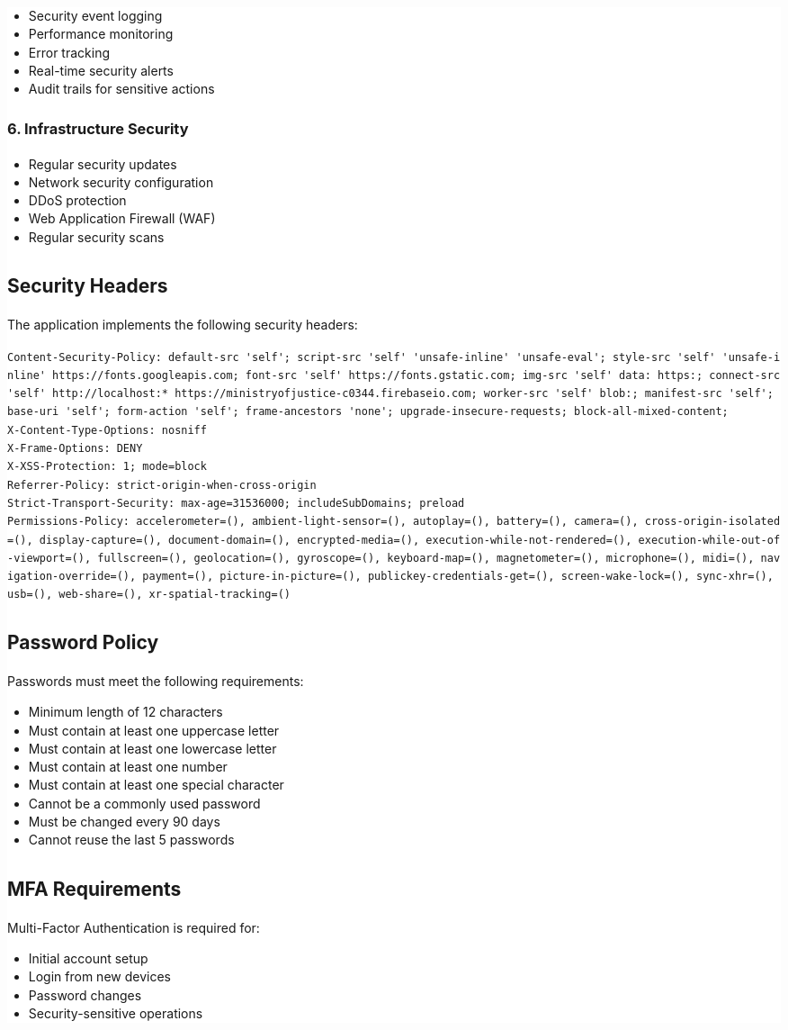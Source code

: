 - Security event logging
- Performance monitoring
- Error tracking
- Real-time security alerts
- Audit trails for sensitive actions

### 6. Infrastructure Security

- Regular security updates
- Network security configuration
- DDoS protection
- Web Application Firewall (WAF)
- Regular security scans

## Security Headers

The application implements the following security headers:

```http
Content-Security-Policy: default-src 'self'; script-src 'self' 'unsafe-inline' 'unsafe-eval'; style-src 'self' 'unsafe-inline' https://fonts.googleapis.com; font-src 'self' https://fonts.gstatic.com; img-src 'self' data: https:; connect-src 'self' http://localhost:* https://ministryofjustice-c0344.firebaseio.com; worker-src 'self' blob:; manifest-src 'self'; base-uri 'self'; form-action 'self'; frame-ancestors 'none'; upgrade-insecure-requests; block-all-mixed-content;
X-Content-Type-Options: nosniff
X-Frame-Options: DENY
X-XSS-Protection: 1; mode=block
Referrer-Policy: strict-origin-when-cross-origin
Strict-Transport-Security: max-age=31536000; includeSubDomains; preload
Permissions-Policy: accelerometer=(), ambient-light-sensor=(), autoplay=(), battery=(), camera=(), cross-origin-isolated=(), display-capture=(), document-domain=(), encrypted-media=(), execution-while-not-rendered=(), execution-while-out-of-viewport=(), fullscreen=(), geolocation=(), gyroscope=(), keyboard-map=(), magnetometer=(), microphone=(), midi=(), navigation-override=(), payment=(), picture-in-picture=(), publickey-credentials-get=(), screen-wake-lock=(), sync-xhr=(), usb=(), web-share=(), xr-spatial-tracking=()
```

## Password Policy

Passwords must meet the following requirements:
- Minimum length of 12 characters
- Must contain at least one uppercase letter
- Must contain at least one lowercase letter
- Must contain at least one number
- Must contain at least one special character
- Cannot be a commonly used password
- Must be changed every 90 days
- Cannot reuse the last 5 passwords

## MFA Requirements

Multi-Factor Authentication is required for:
- Initial account setup
- Login from new devices
- Password changes
- Security-sensitive operations
